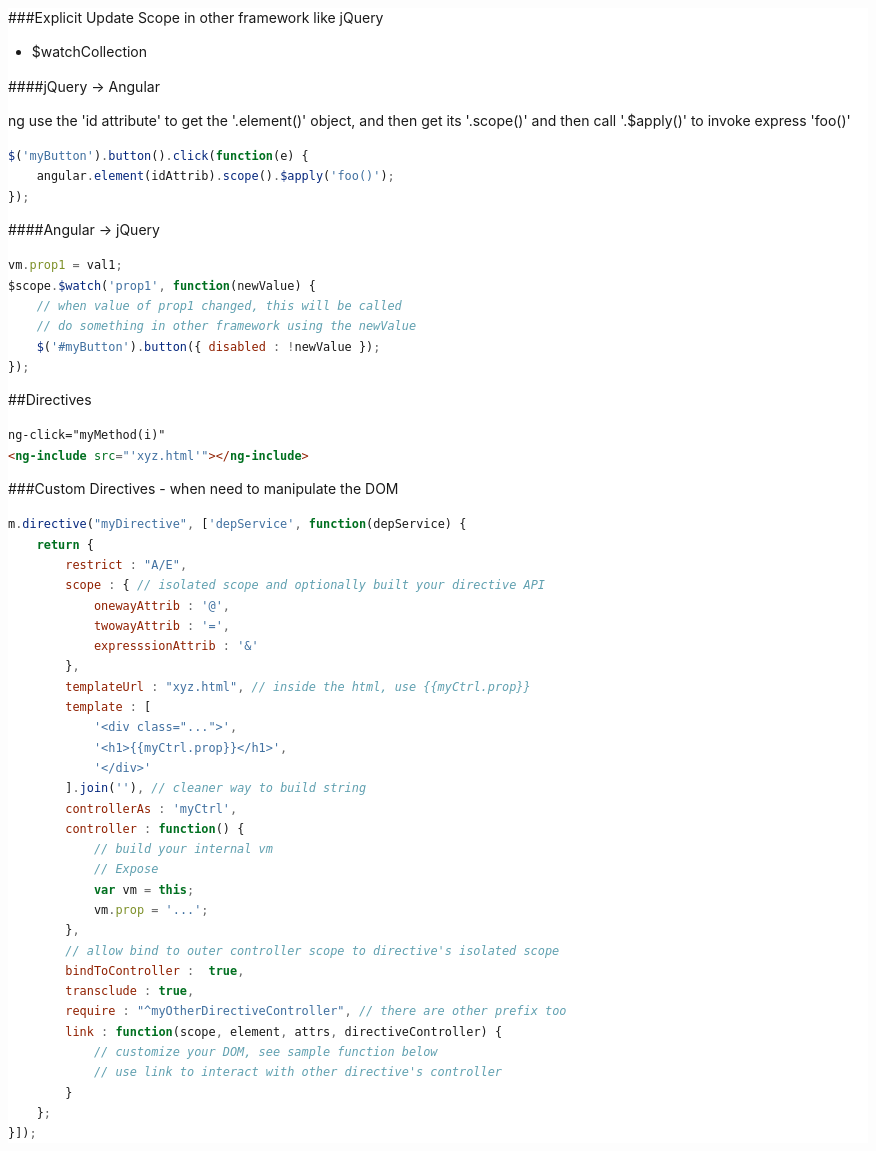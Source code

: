 ###Explicit Update Scope in other framework like jQuery

* $watchCollection

####jQuery -> Angular

ng use the 'id attribute' to get the '.element()' object, and then get its '.scope()' and then call '.$apply()' to invoke express 'foo()'

```js
$('myButton').button().click(function(e) {
	angular.element(idAttrib).scope().$apply('foo()');
});
```

####Angular -> jQuery

```js
vm.prop1 = val1;
$scope.$watch('prop1', function(newValue) {
	// when value of prop1 changed, this will be called
	// do something in other framework using the newValue
	$('#myButton').button({ disabled : !newValue });
});
```

##Directives

```html
ng-click="myMethod(i)"  
<ng-include src="'xyz.html'"></ng-include>
```

###Custom Directives - when need to manipulate the DOM

```js
m.directive("myDirective", ['depService', function(depService) {
	return {
		restrict : "A/E",
		scope : { // isolated scope and optionally built your directive API
			onewayAttrib : '@',
			twowayAttrib : '=',
			expresssionAttrib : '&'
		},
		templateUrl : "xyz.html", // inside the html, use {{myCtrl.prop}}
		template : [
			'<div class="...">',
			'<h1>{{myCtrl.prop}}</h1>',
			'</div>'
		].join(''), // cleaner way to build string
		controllerAs : 'myCtrl',
		controller : function() {
			// build your internal vm
			// Expose
			var vm = this;
			vm.prop = '...';
		},
		// allow bind to outer controller scope to directive's isolated scope
		bindToController :  true, 
		transclude : true,
		require : "^myOtherDirectiveController", // there are other prefix too
		link : function(scope, element, attrs, directiveController) {
			// customize your DOM, see sample function below
			// use link to interact with other directive's controller
		}
	};
}]);
```
